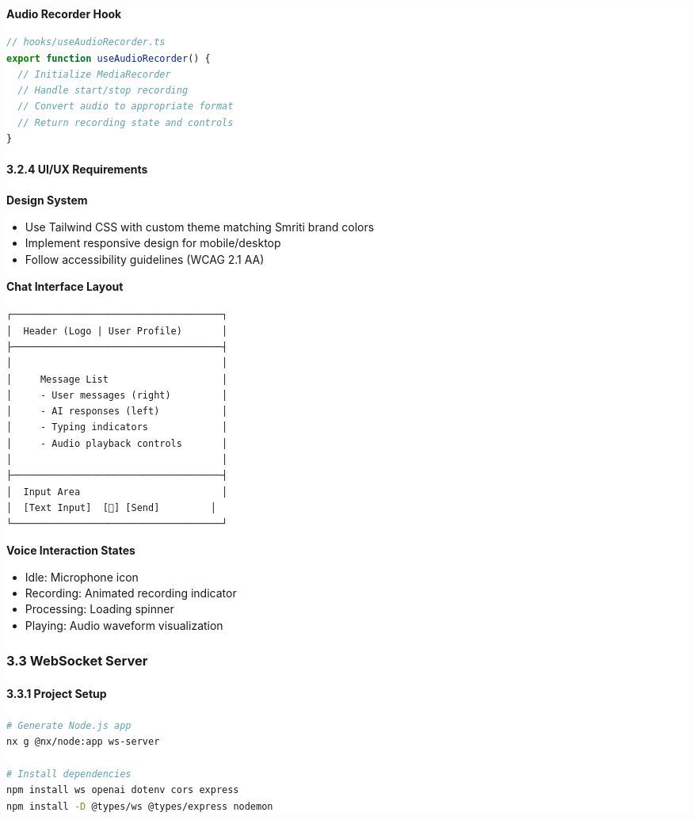 **Audio Recorder Hook**

```typescript
// hooks/useAudioRecorder.ts
export function useAudioRecorder() {
  // Initialize MediaRecorder
  // Handle start/stop recording
  // Convert audio to appropriate format
  // Return recording state and controls
}
```

#### 3.2.4 UI/UX Requirements

**Design System**

- Use Tailwind CSS with custom theme matching Smriti brand colors
- Implement responsive design for mobile/desktop
- Follow accessibility guidelines (WCAG 2.1 AA)

**Chat Interface Layout**

```
┌─────────────────────────────────────┐
│  Header (Logo | User Profile)       │
├─────────────────────────────────────┤
│                                     │
│     Message List                    │
│     - User messages (right)         │
│     - AI responses (left)           │
│     - Typing indicators             │
│     - Audio playback controls       │
│                                     │
├─────────────────────────────────────┤
│  Input Area                         │
│  [Text Input]  [🎤] [Send]         │
└─────────────────────────────────────┘
```

**Voice Interaction States**

- Idle: Microphone icon
- Recording: Animated recording indicator
- Processing: Loading spinner
- Playing: Audio waveform visualization

### 3.3 WebSocket Server

#### 3.3.1 Project Setup

```bash
# Generate Node.js app
nx g @nx/node:app ws-server

# Install dependencies
npm install ws openai dotenv cors express
npm install -D @types/ws @types/express nodemon
```
